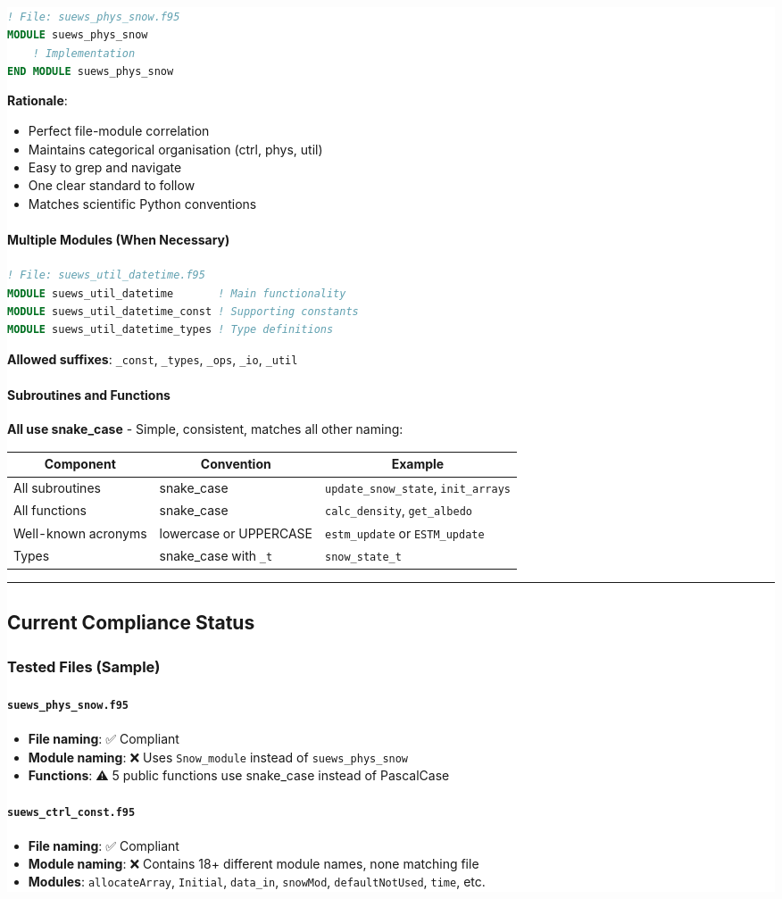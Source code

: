 ```fortran
! File: suews_phys_snow.f95
MODULE suews_phys_snow
    ! Implementation
END MODULE suews_phys_snow
```

**Rationale**:
- Perfect file-module correlation
- Maintains categorical organisation (ctrl, phys, util)
- Easy to grep and navigate
- One clear standard to follow
- Matches scientific Python conventions

#### Multiple Modules (When Necessary)

```fortran
! File: suews_util_datetime.f95
MODULE suews_util_datetime       ! Main functionality
MODULE suews_util_datetime_const ! Supporting constants
MODULE suews_util_datetime_types ! Type definitions
```

**Allowed suffixes**: `_const`, `_types`, `_ops`, `_io`, `_util`

#### Subroutines and Functions

**All use snake_case** - Simple, consistent, matches all other naming:

| Component | Convention | Example |
|-----------|------------|---------|
| All subroutines | snake_case | `update_snow_state`, `init_arrays` |
| All functions | snake_case | `calc_density`, `get_albedo` |
| Well-known acronyms | lowercase or UPPERCASE | `estm_update` or `ESTM_update` |
| Types | snake_case with `_t` | `snow_state_t` |

---

## Current Compliance Status

### Tested Files (Sample)

#### `suews_phys_snow.f95`
- **File naming**: ✅ Compliant
- **Module naming**: ❌ Uses `Snow_module` instead of `suews_phys_snow`
- **Functions**: ⚠️ 5 public functions use snake_case instead of PascalCase

#### `suews_ctrl_const.f95`
- **File naming**: ✅ Compliant
- **Module naming**: ❌ Contains 18+ different module names, none matching file
- **Modules**: `allocateArray`, `Initial`, `data_in`, `snowMod`, `defaultNotUsed`, `time`, etc.
